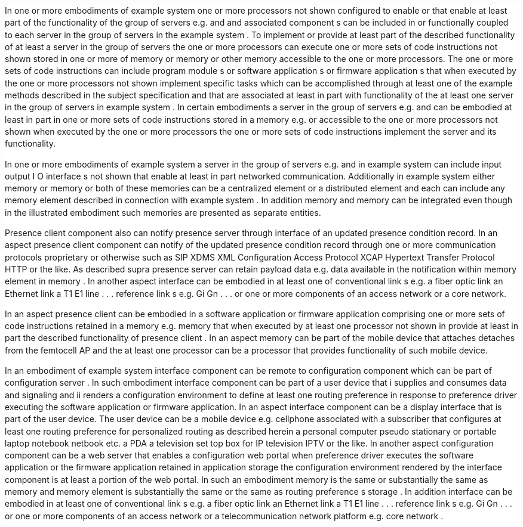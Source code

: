 In one or more embodiments of example system one or more processors not shown configured to enable or that enable at least part of the functionality of the group of servers e.g. and and associated component s can be included in or functionally coupled to each server in the group of servers in the example system . To implement or provide at least part of the described functionality of at least a server in the group of servers the one or more processors can execute one or more sets of code instructions not shown stored in one or more of memory or memory or other memory accessible to the one or more processors. The one or more sets of code instructions can include program module s or software application s or firmware application s that when executed by the one or more processors not shown implement specific tasks which can be accomplished through at least one of the example methods described in the subject specification and that are associated at least in part with functionality of the at least one server in the group of servers in example system . In certain embodiments a server in the group of servers e.g. and can be embodied at least in part in one or more sets of code instructions stored in a memory e.g. or accessible to the one or more processors not shown when executed by the one or more processors the one or more sets of code instructions implement the server and its functionality.

In one or more embodiments of example system a server in the group of servers e.g. and in example system can include input output I O interface s not shown that enable at least in part networked communication. Additionally in example system either memory or memory or both of these memories can be a centralized element or a distributed element and each can include any memory element described in connection with example system . In addition memory and memory can be integrated even though in the illustrated embodiment such memories are presented as separate entities.

Presence client component also can notify presence server through interface of an updated presence condition record. In an aspect presence client component can notify of the updated presence condition record through one or more communication protocols proprietary or otherwise such as SIP XDMS XML Configuration Access Protocol XCAP Hypertext Transfer Protocol HTTP or the like. As described supra presence server can retain payload data e.g. data available in the notification within memory element in memory . In another aspect interface can be embodied in at least one of conventional link s e.g. a fiber optic link an Ethernet link a T1 E1 line . . . reference link s e.g. Gi Gn . . . or one or more components of an access network or a core network.

In an aspect presence client can be embodied in a software application or firmware application comprising one or more sets of code instructions retained in a memory e.g. memory that when executed by at least one processor not shown in provide at least in part the described functionality of presence client . In an aspect memory can be part of the mobile device that attaches detaches from the femtocell AP and the at least one processor can be a processor that provides functionality of such mobile device.

In an embodiment of example system interface component can be remote to configuration component which can be part of configuration server . In such embodiment interface component can be part of a user device that i supplies and consumes data and signaling and ii renders a configuration environment to define at least one routing preference in response to preference driver executing the software application or firmware application. In an aspect interface component can be a display interface that is part of the user device. The user device can be a mobile device e.g. cellphone associated with a subscriber that configures at least one routing preference for personalized routing as described herein a personal computer pseudo stationary or portable laptop notebook netbook etc. a PDA a television set top box for IP television IPTV or the like. In another aspect configuration component can be a web server that enables a configuration web portal when preference driver executes the software application or the firmware application retained in application storage the configuration environment rendered by the interface component is at least a portion of the web portal. In such an embodiment memory is the same or substantially the same as memory and memory element is substantially the same or the same as routing preference s storage . In addition interface can be embodied in at least one of conventional link s e.g. a fiber optic link an Ethernet link a T1 E1 line . . . reference link s e.g. Gi Gn . . . or one or more components of an access network or a telecommunication network platform e.g. core network .
